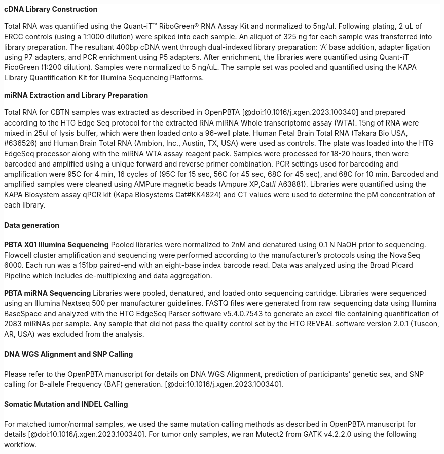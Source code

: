 **cDNA Library Construction**

Total RNA was quantified using the Quant-iT™ RiboGreen® RNA Assay Kit and normalized to 5ng/ul.
Following plating, 2 uL of ERCC controls (using a 1:1000 dilution) were spiked into each sample.
An aliquot of 325 ng for each sample was transferred into library preparation.
The resultant 400bp cDNA went through dual-indexed library preparation: ‘A’ base addition, adapter ligation using P7 adapters, and PCR enrichment using P5 adapters.
After enrichment, the libraries were quantified using Quant-iT PicoGreen (1:200 dilution).
Samples were normalized to 5 ng/uL.
The sample set was pooled and quantified using the KAPA Library Quantification Kit for Illumina Sequencing Platforms.

**miRNA Extraction and Library Preparation**

Total RNA for CBTN samples was extracted as described in OpenPBTA [@doi:10.1016/j.xgen.2023.100340] and prepared according to the HTG Edge Seq protocol for the extracted RNA miRNA Whole transcriptome assay (WTA). 
15ng of RNA were mixed in 25ul of lysis buffer, which were then loaded onto a 96-well plate.
Human Fetal Brain Total RNA (Takara Bio USA, #636526) and Human Brain Total RNA (Ambion, Inc., Austin, TX, USA) were used as controls.
The plate was loaded into the HTG EdgeSeq processor along with the miRNA WTA assay reagent pack. 
Samples were processed for 18-20 hours, then were barcoded and amplified using a unique forward and reverse primer combination. 
PCR settings used for barcoding and amplification were 95C for 4 min, 16 cycles of (95C for 15 sec, 56C for 45 sec, 68C for 45 sec), and 68C for 10 min. 
Barcoded and amplified samples were cleaned using AMPure magnetic beads (Ampure XP,Cat# A63881). 
Libraries were quantified using the KAPA Biosystem assay qPCR kit (Kapa Biosystems Cat#KK4824) and CT values were used to determine the pM concentration of each library. 

#### Data generation
**PBTA X01 Illumina Sequencing**
Pooled libraries were normalized to 2nM and denatured using 0.1 N NaOH prior to sequencing.
Flowcell cluster amplification and sequencing were performed according to the manufacturer’s protocols using the NovaSeq 6000.
Each run was a 151bp paired-end with an eight-base index barcode read.
Data was analyzed using the Broad Picard Pipeline which includes de-multiplexing and data aggregation.

**PBTA miRNA Sequencing**
Libraries were pooled, denatured, and loaded onto sequencing cartridge. 
Libraries were sequenced using an Illumina Nextseq 500 per manufacturer guidelines.
FASTQ files were generated from raw sequencing data using Illumina BaseSpace and analyzed with the HTG EdgeSeq Parser software v5.4.0.7543 to generate an excel file containing quantification of 2083 miRNAs per sample. 
Any sample that did not pass the quality control set by the HTG REVEAL software version 2.0.1 (Tuscon, AR, USA) was excluded from the analysis.

#### DNA WGS Alignment and SNP Calling
Please refer to the OpenPBTA manuscript for details on DNA WGS Alignment, prediction of participants’ genetic sex, and SNP calling for B-allele Frequency (BAF) generation. [@doi:10.1016/j.xgen.2023.100340].

#### Somatic Mutation and INDEL Calling
For matched tumor/normal samples, we used the same mutation calling methods as described in OpenPBTA manuscript for details [@doi:10.1016/j.xgen.2023.100340].
For tumor only samples, we ran Mutect2 from GATK v4.2.2.0 using the following [workflow](https://github.com/kids-first/kf-tumor-workflow/tree/v0.3.0-beta).
